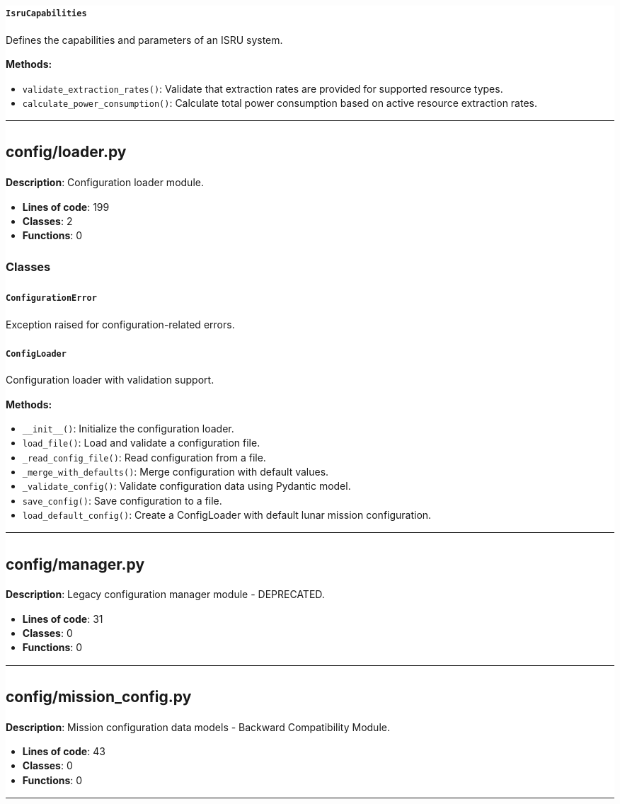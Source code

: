 #### `IsruCapabilities`
Defines the capabilities and parameters of an ISRU system.

**Methods:**
- `validate_extraction_rates()`: Validate that extraction rates are provided for supported resource types.
- `calculate_power_consumption()`: Calculate total power consumption based on active resource extraction rates.

---

## config/loader.py

**Description**: Configuration loader module.

- **Lines of code**: 199
- **Classes**: 2
- **Functions**: 0

### Classes

#### `ConfigurationError`
Exception raised for configuration-related errors.

#### `ConfigLoader`
Configuration loader with validation support.

**Methods:**
- `__init__()`: Initialize the configuration loader.
- `load_file()`: Load and validate a configuration file.
- `_read_config_file()`: Read configuration from a file.
- `_merge_with_defaults()`: Merge configuration with default values.
- `_validate_config()`: Validate configuration data using Pydantic model.
- `save_config()`: Save configuration to a file.
- `load_default_config()`: Create a ConfigLoader with default lunar mission configuration.

---

## config/manager.py

**Description**: Legacy configuration manager module - DEPRECATED.

- **Lines of code**: 31
- **Classes**: 0
- **Functions**: 0

---

## config/mission_config.py

**Description**: Mission configuration data models - Backward Compatibility Module.

- **Lines of code**: 43
- **Classes**: 0
- **Functions**: 0

---